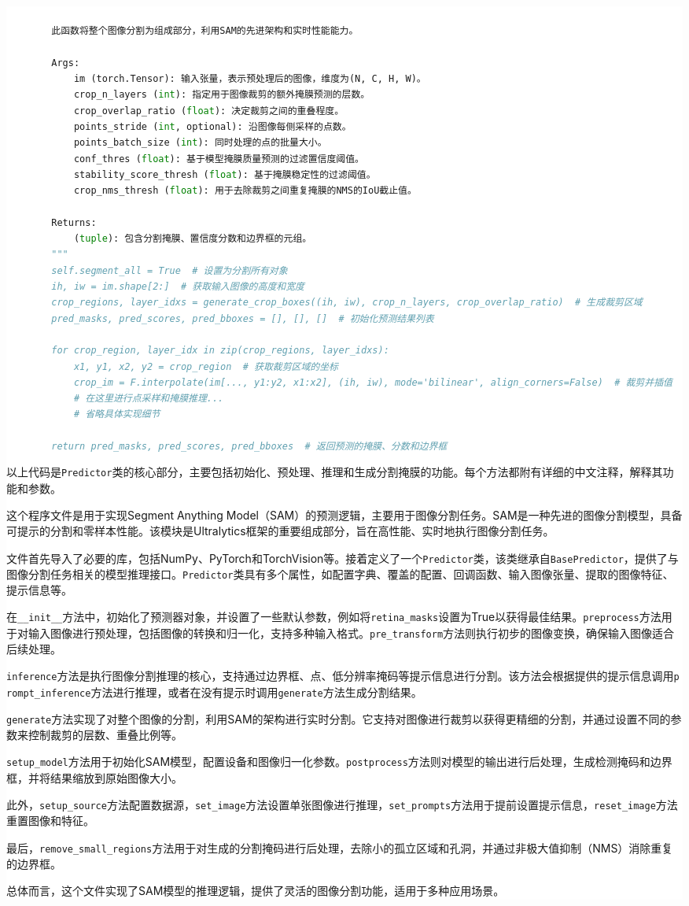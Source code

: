 ```python

        此函数将整个图像分割为组成部分，利用SAM的先进架构和实时性能能力。

        Args:
            im (torch.Tensor): 输入张量，表示预处理后的图像，维度为(N, C, H, W)。
            crop_n_layers (int): 指定用于图像裁剪的额外掩膜预测的层数。
            crop_overlap_ratio (float): 决定裁剪之间的重叠程度。
            points_stride (int, optional): 沿图像每侧采样的点数。
            points_batch_size (int): 同时处理的点的批量大小。
            conf_thres (float): 基于模型掩膜质量预测的过滤置信度阈值。
            stability_score_thresh (float): 基于掩膜稳定性的过滤阈值。
            crop_nms_thresh (float): 用于去除裁剪之间重复掩膜的NMS的IoU截止值。

        Returns:
            (tuple): 包含分割掩膜、置信度分数和边界框的元组。
        """
        self.segment_all = True  # 设置为分割所有对象
        ih, iw = im.shape[2:]  # 获取输入图像的高度和宽度
        crop_regions, layer_idxs = generate_crop_boxes((ih, iw), crop_n_layers, crop_overlap_ratio)  # 生成裁剪区域
        pred_masks, pred_scores, pred_bboxes = [], [], []  # 初始化预测结果列表

        for crop_region, layer_idx in zip(crop_regions, layer_idxs):
            x1, y1, x2, y2 = crop_region  # 获取裁剪区域的坐标
            crop_im = F.interpolate(im[..., y1:y2, x1:x2], (ih, iw), mode='bilinear', align_corners=False)  # 裁剪并插值
            # 在这里进行点采样和掩膜推理...
            # 省略具体实现细节

        return pred_masks, pred_scores, pred_bboxes  # 返回预测的掩膜、分数和边界框
```

以上代码是`Predictor`类的核心部分，主要包括初始化、预处理、推理和生成分割掩膜的功能。每个方法都附有详细的中文注释，解释其功能和参数。

这个程序文件是用于实现Segment Anything Model（SAM）的预测逻辑，主要用于图像分割任务。SAM是一种先进的图像分割模型，具备可提示的分割和零样本性能。该模块是Ultralytics框架的重要组成部分，旨在高性能、实时地执行图像分割任务。

文件首先导入了必要的库，包括NumPy、PyTorch和TorchVision等。接着定义了一个`Predictor`类，该类继承自`BasePredictor`，提供了与图像分割任务相关的模型推理接口。`Predictor`类具有多个属性，如配置字典、覆盖的配置、回调函数、输入图像张量、提取的图像特征、提示信息等。

在`__init__`方法中，初始化了预测器对象，并设置了一些默认参数，例如将`retina_masks`设置为True以获得最佳结果。`preprocess`方法用于对输入图像进行预处理，包括图像的转换和归一化，支持多种输入格式。`pre_transform`方法则执行初步的图像变换，确保输入图像适合后续处理。

`inference`方法是执行图像分割推理的核心，支持通过边界框、点、低分辨率掩码等提示信息进行分割。该方法会根据提供的提示信息调用`prompt_inference`方法进行推理，或者在没有提示时调用`generate`方法生成分割结果。

`generate`方法实现了对整个图像的分割，利用SAM的架构进行实时分割。它支持对图像进行裁剪以获得更精细的分割，并通过设置不同的参数来控制裁剪的层数、重叠比例等。

`setup_model`方法用于初始化SAM模型，配置设备和图像归一化参数。`postprocess`方法则对模型的输出进行后处理，生成检测掩码和边界框，并将结果缩放到原始图像大小。

此外，`setup_source`方法配置数据源，`set_image`方法设置单张图像进行推理，`set_prompts`方法用于提前设置提示信息，`reset_image`方法重置图像和特征。

最后，`remove_small_regions`方法用于对生成的分割掩码进行后处理，去除小的孤立区域和孔洞，并通过非极大值抑制（NMS）消除重复的边界框。

总体而言，这个文件实现了SAM模型的推理逻辑，提供了灵活的图像分割功能，适用于多种应用场景。
